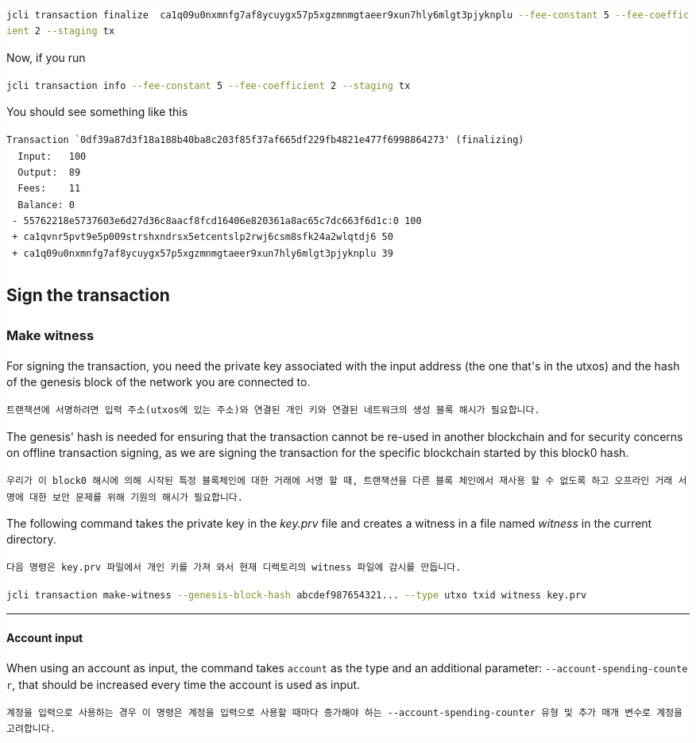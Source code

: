 
```sh
jcli transaction finalize  ca1q09u0nxmnfg7af8ycuygx57p5xgzmnmgtaeer9xun7hly6mlgt3pjyknplu --fee-constant 5 --fee-coefficient 2 --staging tx
```

Now, if you run

```sh
jcli transaction info --fee-constant 5 --fee-coefficient 2 --staging tx
```

You should see something like this

```plaintext
Transaction `0df39a87d3f18a188b40ba8c203f85f37af665df229fb4821e477f6998864273' (finalizing)
  Input:   100
  Output:  89
  Fees:    11
  Balance: 0
 - 55762218e5737603e6d27d36c8aacf8fcd16406e820361a8ac65c7dc663f6d1c:0 100
 + ca1qvnr5pvt9e5p009strshxndrsx5etcentslp2rwj6csm8sfk24a2wlqtdj6 50
 + ca1q09u0nxmnfg7af8ycuygx57p5xgzmnmgtaeer9xun7hly6mlgt3pjyknplu 39
```

## Sign the transaction

### Make witness

For signing the transaction, you need the private key associated with the input address (the one that's in the utxos) and the hash of the genesis block of the network you are connected to.

``트랜잭션에 서명하려면 입력 주소(utxos에 있는 주소)와 연결된 개인 키와 연결된 네트워크의 생성 블록 해시가 필요합니다.``

The genesis' hash is needed for ensuring that the transaction cannot be re-used in another blockchain and for security concerns on offline transaction signing, as we are signing the transaction for the specific blockchain started by this block0 hash.

``우리가 이 block0 해시에 의해 시작된 특정 블록체인에 대한 거래에 서명 할 때, 트랜잭션을 다른 블록 체인에서 재사용 할 수 없도록 하고 오프라인 거래 서명에 대한 보안 문제를 위해 기원의 해시가 필요합니다.``

The following command takes the private key in the *key.prv* file and creates a witness in a file named *witness* in the current directory. 

``다음 명령은 key.prv 파일에서 개인 키를 가져 와서 현재 디렉토리의 witness 파일에 감시를 만듭니다.``

```sh
jcli transaction make-witness --genesis-block-hash abcdef987654321... --type utxo txid witness key.prv
```

---
#### Account input

When using an account as input, the command takes `account` as the type and an additional parameter: `--account-spending-counter`, that should be increased every time the account is used as input.

``계정을 입력으로 사용하는 경우 이 명령은 계정을 입력으로 사용할 때마다 증가해야 하는 --account-spending-counter 유형 및 추가 매개 변수로 계정을 고려합니다.``
